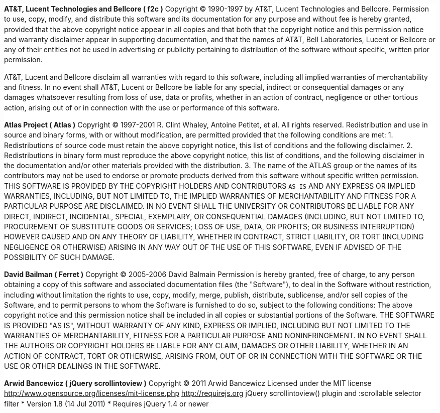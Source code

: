 **AT&T, Lucent Technologies and Bellcore ( f2c )**
Copyright © 1990-1997 by AT&T, Lucent Technologies and Bellcore.
Permission to use, copy, modify, and distribute this software and its documentation for any purpose and without fee is hereby granted, provided that the above copyright notice appear in all copies and that both that the copyright notice and this permission notice and warranty disclaimer appear in supporting documentation, and that the names of AT&T, Bell Laboratories, Lucent or Bellcore or any of their entities not be used in advertising or publicity pertaining to distribution of the software without specific, written prior permission.

AT&T, Lucent and Bellcore disclaim all warranties with regard to this software, including all implied warranties of merchantability and fitness.  In no event shall AT&T, Lucent or Bellcore be liable for any special, indirect or consequential damages or any damages whatsoever resulting from loss of use, data or profits, whether in an action of contract, negligence or other tortious action, arising out of or in connection with the use or performance of this software.

**Atlas Project ( Atlas )**
Copyright © 1997-2001 R. Clint Whaley, Antoine Petitet, et al. All rights reserved.
Redistribution and use in source and binary forms, with or without modification, are permitted provided that the following conditions are met:  1. Redistributions of source code must retain the above copyright notice, this list of conditions and the following disclaimer.  2. Redistributions in binary form must reproduce the above copyright notice, this list of conditions, and the following disclaimer in the documentation and/or other materials provided with the distribution.  3. The name of the ATLAS group or the names of its contributors may not be used to endorse or promote products derived from this software without specific written permission.
THIS SOFTWARE IS PROVIDED BY THE COPYRIGHT HOLDERS AND CONTRIBUTORS ``AS IS`` AND ANY EXPRESS OR IMPLIED WARRANTIES, INCLUDING, BUT NOT LIMITED TO, THE IMPLIED WARRANTIES OF MERCHANTABILITY AND FITNESS FOR A PARTICULAR PURPOSE ARE DISCLAIMED. IN NO EVENT SHALL THE UNIVERSITY OR CONTRIBUTORS BE LIABLE FOR ANY DIRECT, INDIRECT, INCIDENTAL, SPECIAL, EXEMPLARY, OR CONSEQUENTIAL DAMAGES (INCLUDING, BUT NOT LIMITED TO, PROCUREMENT OF SUBSTITUTE GOODS OR SERVICES; LOSS OF USE, DATA, OR PROFITS; OR BUSINESS INTERRUPTION) HOWEVER CAUSED AND ON ANY THEORY OF LIABILITY, WHETHER IN CONTRACT, STRICT LIABILITY, OR TORT (INCLUDING NEGLIGENCE OR OTHERWISE) ARISING IN ANY WAY OUT OF THE USE OF THIS SOFTWARE, EVEN IF ADVISED OF THE POSSIBILITY OF SUCH DAMAGE.

**David Bailman ( Ferret )**
Copyright © 2005-2006 David Balmain
Permission is hereby granted, free of charge, to any person obtaining a copy of this software and associated documentation files (the "Software"), to deal in the Software without restriction, including without limitation the rights to use, copy, modify, merge, publish, distribute, sublicense, and/or sell copies of the Software, and to permit persons to whom the Software is furnished to do so, subject to the following conditions:
The above copyright notice and this permission notice shall be included in all copies or substantial portions of the Software.
THE SOFTWARE IS PROVIDED "AS IS", WITHOUT WARRANTY OF ANY KIND, EXPRESS OR IMPLIED, INCLUDING BUT NOT LIMITED TO THE WARRANTIES OF MERCHANTABILITY, FITNESS FOR A PARTICULAR PURPOSE AND NONINFRINGEMENT. IN NO EVENT SHALL THE AUTHORS OR COPYRIGHT HOLDERS BE LIABLE FOR ANY CLAIM, DAMAGES OR OTHER LIABILITY, WHETHER IN AN ACTION OF CONTRACT, TORT OR OTHERWISE, ARISING FROM, OUT OF OR IN CONNECTION WITH THE SOFTWARE OR THE USE OR OTHER DEALINGS IN THE SOFTWARE.

**Arwid Bancewicz ( jQuery scrollintoview )**
Copyright © 2011 Arwid Bancewicz 
Licensed under the MIT license http://www.opensource.org/licenses/mit-license.php http://requirejs.org
jQuery scrollintoview() plugin and :scrollable selector filter  * Version 1.8 (14 Jul 2011) * Requires jQuery 1.4 or newer 
